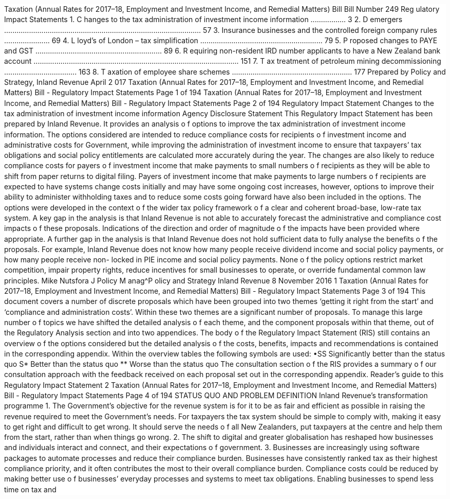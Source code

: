 Taxation (Annual Rates for 2017–18, Employment and Investment Income, and Remedial Matters) Bill Bill Number 249 Reg ulatory Impact Statements 1. C hanges to the tax administration of investment income information ................. 3 2. D emergers ............................................................................................... 57 3. Insurance businesses and the controlled foreign company rules ...................... 69 4. L loyd’s of London – tax simplification ........................................................... 79 5. P roposed changes to PAYE and GST ............................................................. 89 6. R equiring non-resident IRD number applicants to have a New Zealand bank account ................................................................................................... 151 7. T ax treatment of petroleum mining decommissioning ................................... 163 8. T axation of employee share schemes .......................................................... 177 Prepared by Policy and Strategy, Inland Revenue April 2 017 Taxation (Annual Rates for 2017–18, Employment and Investment Income, and Remedial Matters) Bill - Regulatory Impact Statements Page 1 of 194 Taxation (Annual Rates for 2017–18, Employment and Investment Income, and Remedial Matters) Bill - Regulatory Impact Statements Page 2 of 194 Regulatory Impact Statement Changes to the tax administration of investment income information Agency Disclosure Statement This Regulatory Impact Statement has been prepared by Inland Revenue. It provides an analysis o f options to improve the tax administration of investment income information. The options considered are intended to reduce compliance costs for recipients o f investment income and administrative costs for Government, while improving the administration of investment income to ensure that taxpayers’ tax obligations and social policy entitlements are calculated more accurately during the year. The changes are also likely to reduce compliance costs for payers o f investment income that make payments to small numbers o f recipients as they will be able to shift from paper returns to digital filing. Payers of investment income that make payments to large numbers o f recipients are expected to have systems change costs initially and may have some ongoing cost increases, however, options to improve their ability to administer withholding taxes and to reduce some costs going forward have also been included in the options. The options were developed in the context o f the wider tax policy framework o f a clear and coherent broad-base, low-rate tax system. A key gap in the analysis is that Inland Revenue is not able to accurately forecast the administrative and compliance cost impacts o f these proposals. Indications of the direction and order of magnitude o f the impacts have been provided where appropriate. A further gap in the analysis is that Inland Revenue does not hold sufficient data to fully analyse the benefits o f the proposals. For example, Inland Revenue does not know how many people receive dividend income and social policy payments, or how many people receive non- locked in PIE income and social policy payments. None o f the policy options restrict market competition, impair property rights, reduce incentives for small businesses to operate, or override fundamental common law principles. Mike Nutsfora J Policy M anag^P olicy and Strategy Inland Revenue 8 November 2016 1 Taxation (Annual Rates for 2017–18, Employment and Investment Income, and Remedial Matters) Bill - Regulatory Impact Statements Page 3 of 194 This document covers a number of discrete proposals which have been grouped into two themes ‘getting it right from the start’ and ‘compliance and administration costs’. Within these two themes are a significant number of proposals. To manage this large number o f topics we have shifted the detailed analysis o f each theme, and the component proposals within that theme, out of the Regulatory Analysis section and into two appendices. The body o f the Regulatory Impact Statement (RIS) still contains an overview o f the options considered but the detailed analysis o f the costs, benefits, impacts and recommendations is contained in the corresponding appendix. Within the overview tables the following symbols are used: •SS Significantly better than the status quo S\* Better than the status quo \*\* Worse than the status quo The consultation section o f the RIS provides a summary o f our consultation approach with the feedback received on each proposal set out in the corresponding appendix. Reader’s guide to this Regulatory Impact Statement 2 Taxation (Annual Rates for 2017–18, Employment and Investment Income, and Remedial Matters) Bill - Regulatory Impact Statements Page 4 of 194 STATUS QUO AND PROBLEM DEFINITION Inland Revenue’s transformation programme 1. The Government’s objective for the revenue system is for it to be as fair and efficient as possible in raising the revenue required to meet the Government’s needs. For taxpayers the tax system should be simple to comply with, making it easy to get right and difficult to get wrong. It should serve the needs o f all New Zealanders, put taxpayers at the centre and help them from the start, rather than when things go wrong. 2. The shift to digital and greater globalisation has reshaped how businesses and individuals interact and connect, and their expectations o f government. 3. Businesses are increasingly using software packages to automate processes and reduce their compliance burden. Businesses have consistently ranked tax as their highest compliance priority, and it often contributes the most to their overall compliance burden. Compliance costs could be reduced by making better use o f businesses’ everyday processes and systems to meet tax obligations. Enabling businesses to spend less time on tax and